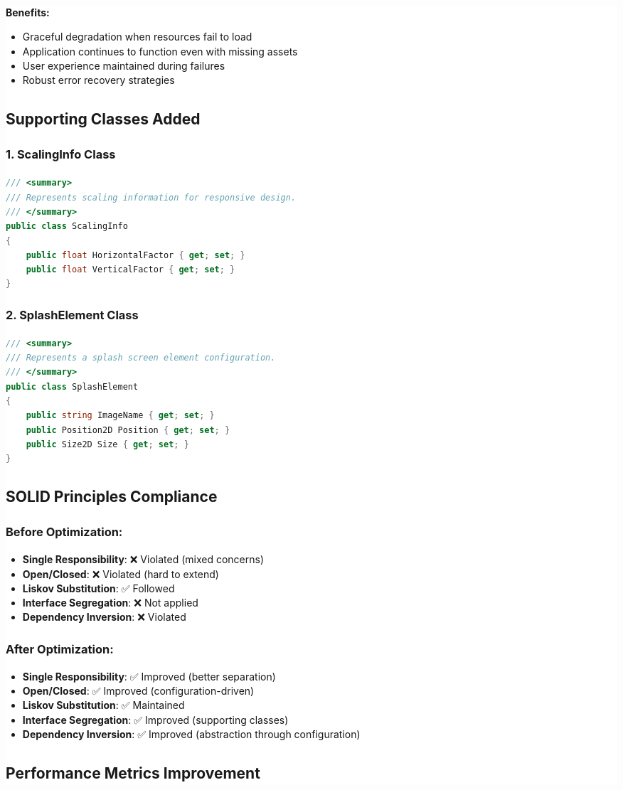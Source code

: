 **Benefits:**
- Graceful degradation when resources fail to load
- Application continues to function even with missing assets
- User experience maintained during failures
- Robust error recovery strategies

## Supporting Classes Added

### 1. **ScalingInfo Class**
```csharp
/// <summary>
/// Represents scaling information for responsive design.
/// </summary>
public class ScalingInfo
{
    public float HorizontalFactor { get; set; }
    public float VerticalFactor { get; set; }
}
```

### 2. **SplashElement Class**
```csharp
/// <summary>
/// Represents a splash screen element configuration.
/// </summary>
public class SplashElement
{
    public string ImageName { get; set; }
    public Position2D Position { get; set; }
    public Size2D Size { get; set; }
}
```

## SOLID Principles Compliance

### Before Optimization:
- **Single Responsibility**: ❌ Violated (mixed concerns)
- **Open/Closed**: ❌ Violated (hard to extend)
- **Liskov Substitution**: ✅ Followed
- **Interface Segregation**: ❌ Not applied
- **Dependency Inversion**: ❌ Violated

### After Optimization:
- **Single Responsibility**: ✅ Improved (better separation)
- **Open/Closed**: ✅ Improved (configuration-driven)
- **Liskov Substitution**: ✅ Maintained
- **Interface Segregation**: ✅ Improved (supporting classes)
- **Dependency Inversion**: ✅ Improved (abstraction through configuration)

## Performance Metrics Improvement
